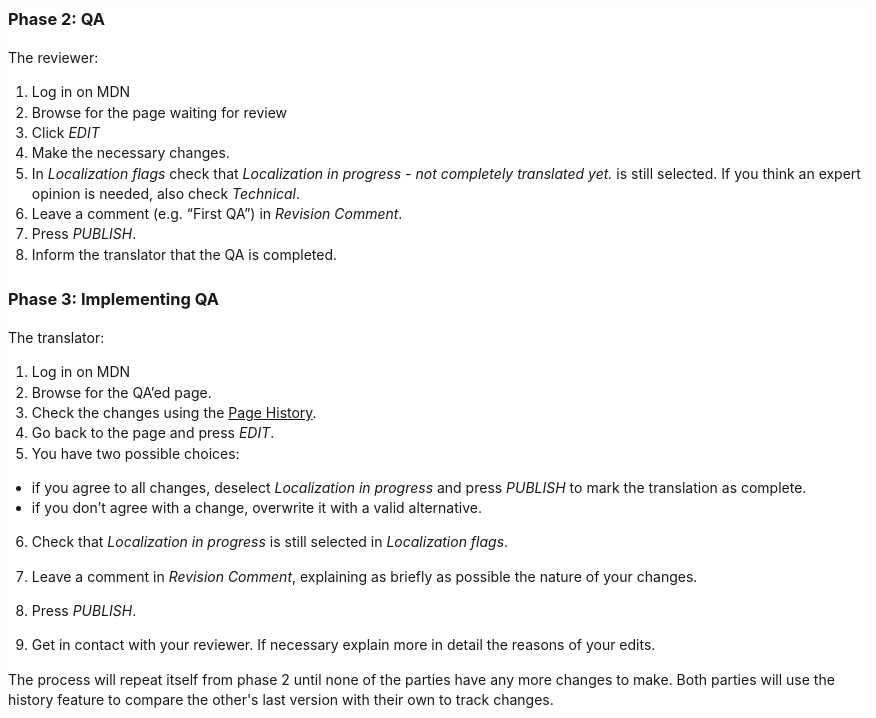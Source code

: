 ### Phase 2: QA

The reviewer:
1. Log in on MDN
2. Browse for the page waiting for review
3. Click *EDIT*
4. Make the necessary changes.
5. In *Localization flags* check that *Localization in progress - not completely translated yet.* is still selected. If you think an expert opinion is needed, also check *Technical*.
6. Leave a comment (e.g. “First QA”) in *Revision Comment*.
7. Press *PUBLISH*.
8. Inform the translator that the QA is completed.

### Phase 3: Implementing QA

The translator:
1. Log in on MDN
2. Browse for the QA’ed page.
3. Check the changes using the [Page History](#Tracking_changes_for_the_QA).
4. Go back to the page and press *EDIT*.
5. You have two possible choices:
 * if you agree to all changes, deselect *Localization in progress* and press  *PUBLISH* to mark the translation as complete.
 * if you don’t agree with a change, overwrite it with a valid alternative.
6. Check that *Localization in progress* is still selected in *Localization flags*.

7. Leave a comment in *Revision Comment*, explaining as briefly as possible the nature of your changes.

8. Press *PUBLISH*.

9. Get in contact with your reviewer. If necessary explain more in detail the reasons of your edits.

The process will repeat itself from phase 2 until none of the parties have any more changes to make. Both parties will use the history feature to compare the other's last version with their own to track changes.
